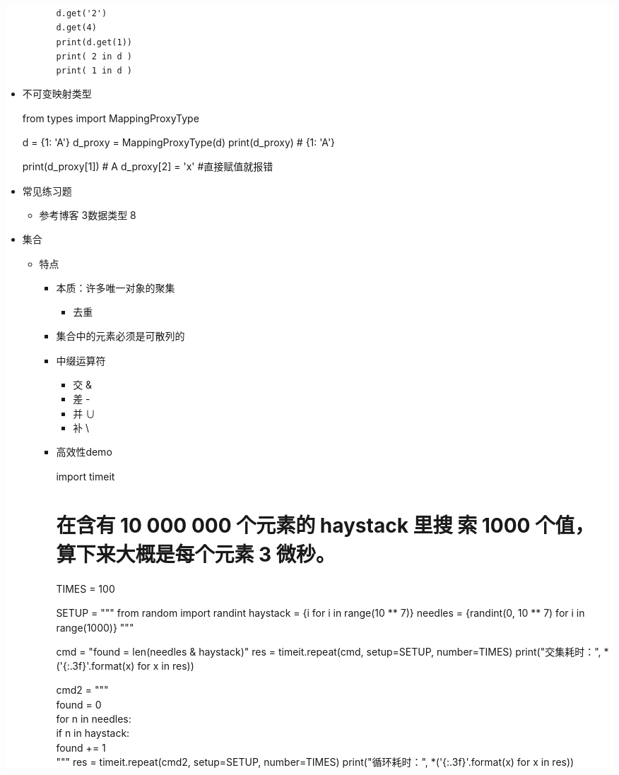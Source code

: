 			  d.get('2')
			  d.get(4)
			  print(d.get(1))
			  print( 2 in d )
			  print( 1 in d )

- 不可变映射类型

  from types import MappingProxyType
  
  d = {1: 'A'}
  d_proxy = MappingProxyType(d)
  print(d_proxy)  # {1: 'A'}
  
  print(d_proxy[1])  # A
  d_proxy[2] = 'x' #直接赋值就报错

- 常见练习题

	- 参考博客 3数据类型 8

- 集合

	- 特点

		- 本质：许多唯一对象的聚集

			- 去重

		- 集合中的元素必须是可散列的
		- 中缀运算符

			- 交 &
			- 差 -
			- 并 ∪
			- 补 \

		- 高效性demo

		  import timeit
		  
		  # 在含有 10 000 000 个元素的 haystack 里搜 索 1000 个值，算下来大概是每个元素 3 微秒。
		  TIMES = 100
		  
		  SETUP = """
		  from random import randint
		  haystack = {i for i in range(10 ** 7)}
		  needles = {randint(0, 10 ** 7) for i in range(1000)}
		  """
		  
		  cmd = "found = len(needles & haystack)"
		  res = timeit.repeat(cmd, setup=SETUP, number=TIMES)
		  print("交集耗时：", *('{:.3f}'.format(x) for x in res))
		  
		  cmd2 = """  
		  found = 0   
		  for n in needles:   
		      if n in haystack:  
		          found += 1  
		  """
		  res = timeit.repeat(cmd2, setup=SETUP, number=TIMES)
		  print("循环耗时：", *('{:.3f}'.format(x) for x in res))
